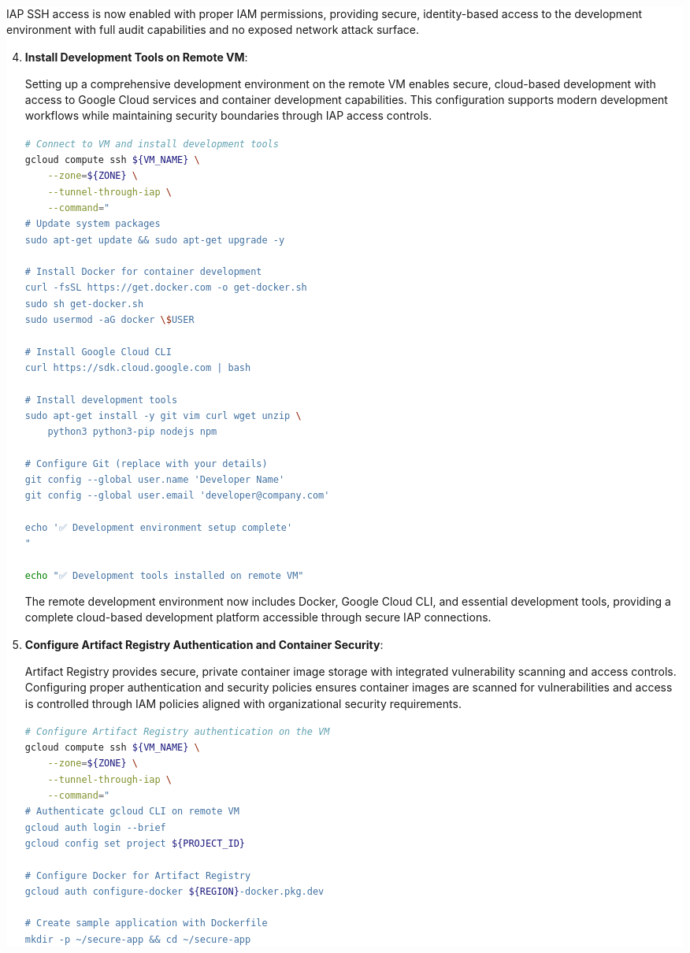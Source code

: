    IAP SSH access is now enabled with proper IAM permissions, providing secure, identity-based access to the development environment with full audit capabilities and no exposed network attack surface.

4. **Install Development Tools on Remote VM**:

   Setting up a comprehensive development environment on the remote VM enables secure, cloud-based development with access to Google Cloud services and container development capabilities. This configuration supports modern development workflows while maintaining security boundaries through IAP access controls.

   ```bash
   # Connect to VM and install development tools
   gcloud compute ssh ${VM_NAME} \
       --zone=${ZONE} \
       --tunnel-through-iap \
       --command="
   # Update system packages
   sudo apt-get update && sudo apt-get upgrade -y
   
   # Install Docker for container development
   curl -fsSL https://get.docker.com -o get-docker.sh
   sudo sh get-docker.sh
   sudo usermod -aG docker \$USER
   
   # Install Google Cloud CLI
   curl https://sdk.cloud.google.com | bash
   
   # Install development tools
   sudo apt-get install -y git vim curl wget unzip \
       python3 python3-pip nodejs npm
   
   # Configure Git (replace with your details)
   git config --global user.name 'Developer Name'
   git config --global user.email 'developer@company.com'
   
   echo '✅ Development environment setup complete'
   "
   
   echo "✅ Development tools installed on remote VM"
   ```

   The remote development environment now includes Docker, Google Cloud CLI, and essential development tools, providing a complete cloud-based development platform accessible through secure IAP connections.

5. **Configure Artifact Registry Authentication and Container Security**:

   Artifact Registry provides secure, private container image storage with integrated vulnerability scanning and access controls. Configuring proper authentication and security policies ensures container images are scanned for vulnerabilities and access is controlled through IAM policies aligned with organizational security requirements.

   ```bash
   # Configure Artifact Registry authentication on the VM
   gcloud compute ssh ${VM_NAME} \
       --zone=${ZONE} \
       --tunnel-through-iap \
       --command="
   # Authenticate gcloud CLI on remote VM
   gcloud auth login --brief
   gcloud config set project ${PROJECT_ID}
   
   # Configure Docker for Artifact Registry
   gcloud auth configure-docker ${REGION}-docker.pkg.dev
   
   # Create sample application with Dockerfile
   mkdir -p ~/secure-app && cd ~/secure-app
   ```